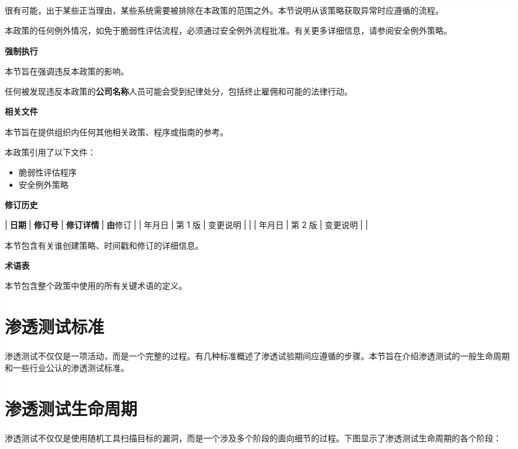 很有可能，出于某些正当理由，某些系统需要被排除在本政策的范围之外。本节说明从该策略获取异常时应遵循的流程。

本政策的任何例外情况，如免于脆弱性评估流程，必须通过安全例外流程批准。有关更多详细信息，请参阅安全例外策略。

**强制执行**

本节旨在强调违反本政策的影响。

任何被发现违反本政策的**公司名称**人员可能会受到纪律处分，包括终止雇佣和可能的法律行动。

**相关文件**

本节旨在提供组织内任何其他相关政策、程序或指南的参考。

本政策引用了以下文件：

*   脆弱性评估程序
*   安全例外策略

**修订历史**

| **日期** | **修订号** | **修订详情** | **由**修订 |
| 年月日 | 第 1 版 | 变更说明 | <name></name> |
| 年月日 | 第 2 版 | 变更说明 | <name></name> |

本节包含有关谁创建策略、时间戳和修订的详细信息。

**术语表**

本节包含整个政策中使用的所有关键术语的定义。

# 渗透测试标准

渗透测试不仅仅是一项活动，而是一个完整的过程。有几种标准概述了渗透试验期间应遵循的步骤。本节旨在介绍渗透测试的一般生命周期和一些行业公认的渗透测试标准。

# 渗透测试生命周期

渗透测试不仅仅是使用随机工具扫描目标的漏洞，而是一个涉及多个阶段的面向细节的过程。下图显示了渗透测试生命周期的各个阶段：
